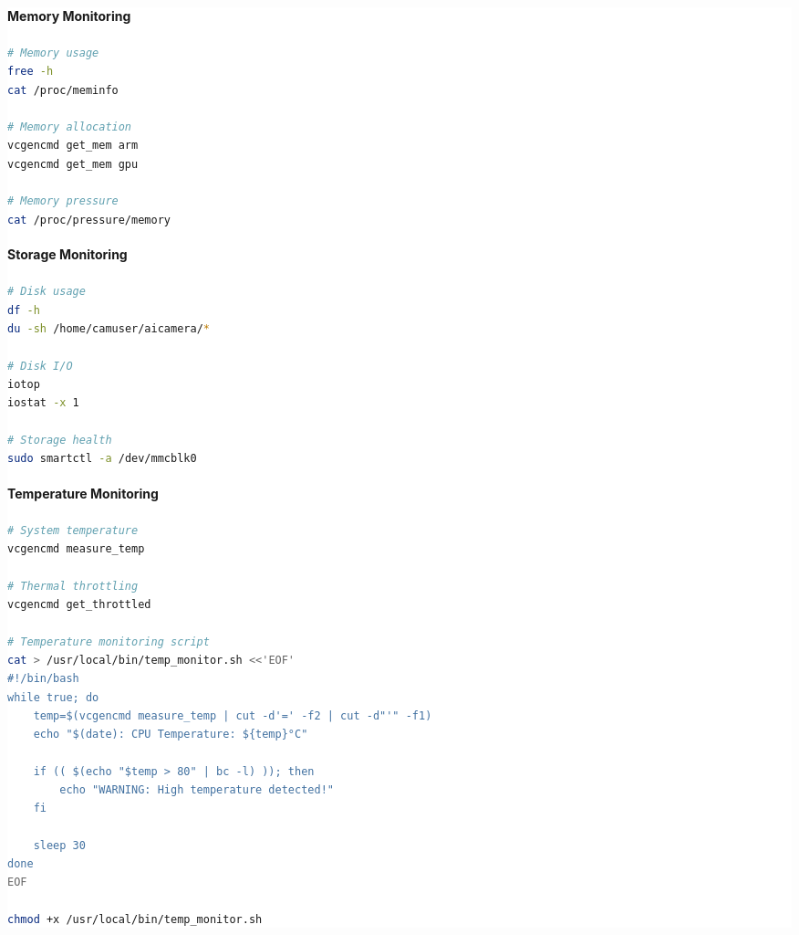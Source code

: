 #### Memory Monitoring
```bash
# Memory usage
free -h
cat /proc/meminfo

# Memory allocation
vcgencmd get_mem arm
vcgencmd get_mem gpu

# Memory pressure
cat /proc/pressure/memory
```

#### Storage Monitoring
```bash
# Disk usage
df -h
du -sh /home/camuser/aicamera/*

# Disk I/O
iotop
iostat -x 1

# Storage health
sudo smartctl -a /dev/mmcblk0
```

#### Temperature Monitoring
```bash
# System temperature
vcgencmd measure_temp

# Thermal throttling
vcgencmd get_throttled

# Temperature monitoring script
cat > /usr/local/bin/temp_monitor.sh <<'EOF'
#!/bin/bash
while true; do
    temp=$(vcgencmd measure_temp | cut -d'=' -f2 | cut -d"'" -f1)
    echo "$(date): CPU Temperature: ${temp}°C"
    
    if (( $(echo "$temp > 80" | bc -l) )); then
        echo "WARNING: High temperature detected!"
    fi
    
    sleep 30
done
EOF

chmod +x /usr/local/bin/temp_monitor.sh
```
